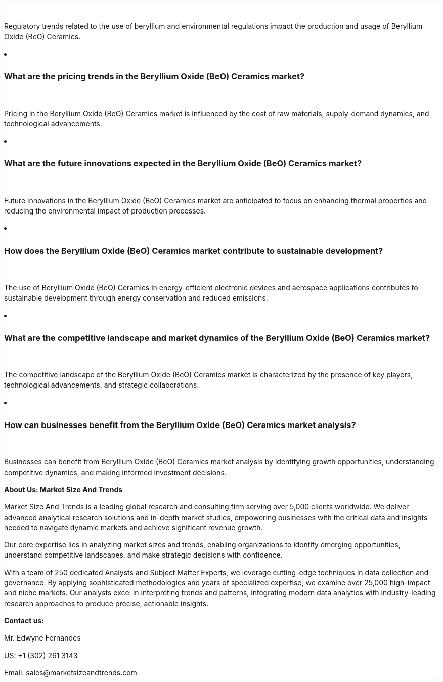 <p>&nbsp;</p><p>Regulatory trends related to the use of beryllium and environmental regulations impact the production and usage of Beryllium Oxide (BeO) Ceramics.</p> </li> <li> <h3>What are the pricing trends in the Beryllium Oxide (BeO) Ceramics market?</h3> <p>&nbsp;</p><p>Pricing in the Beryllium Oxide (BeO) Ceramics market is influenced by the cost of raw materials, supply-demand dynamics, and technological advancements.</p> </li> <li> <h3>What are the future innovations expected in the Beryllium Oxide (BeO) Ceramics market?</h3> <p>&nbsp;</p><p>Future innovations in the Beryllium Oxide (BeO) Ceramics market are anticipated to focus on enhancing thermal properties and reducing the environmental impact of production processes.</p> </li> <li> <h3>How does the Beryllium Oxide (BeO) Ceramics market contribute to sustainable development?</h3> <p>&nbsp;</p><p>The use of Beryllium Oxide (BeO) Ceramics in energy-efficient electronic devices and aerospace applications contributes to sustainable development through energy conservation and reduced emissions.</p> </li> <li> <h3>What are the competitive landscape and market dynamics of the Beryllium Oxide (BeO) Ceramics market?</h3> <p>&nbsp;</p><p>The competitive landscape of the Beryllium Oxide (BeO) Ceramics market is characterized by the presence of key players, technological advancements, and strategic collaborations.</p> </li> <li> <h3>How can businesses benefit from the Beryllium Oxide (BeO) Ceramics market analysis?</h3> <p>&nbsp;</p><p>Businesses can benefit from Beryllium Oxide (BeO) Ceramics market analysis by identifying growth opportunities, understanding competitive dynamics, and making informed investment decisions.</p> </li></ol></body></html></p><p><strong>About Us:&nbsp;Market Size And Trends</strong></p><p>Market Size And Trends&nbsp;is a leading global research and consulting firm serving over 5,000 clients worldwide. We deliver advanced analytical research solutions and in-depth market studies, empowering businesses with the critical data and insights needed to navigate dynamic markets and achieve significant revenue growth.</p><p>Our core expertise lies in analyzing market sizes and trends, enabling organizations to identify emerging opportunities, understand competitive landscapes, and make strategic decisions with confidence.</p><p>With a team of 250 dedicated Analysts and Subject Matter Experts, we leverage cutting-edge techniques in data collection and governance. By applying sophisticated methodologies and years of specialized expertise, we examine over 25,000 high-impact and niche markets. Our analysts excel in interpreting trends and patterns, integrating modern data analytics with industry-leading research approaches to produce precise, actionable insights.</p><p><strong>Contact us:</strong></p><p>Mr. Edwyne Fernandes</p><p>US: +1 (302) 261 3143</p><p>Email: <a href="mailto:sales@marketsizeandtrends.com">sales@marketsizeandtrends.com</a>&nbsp;</p>

